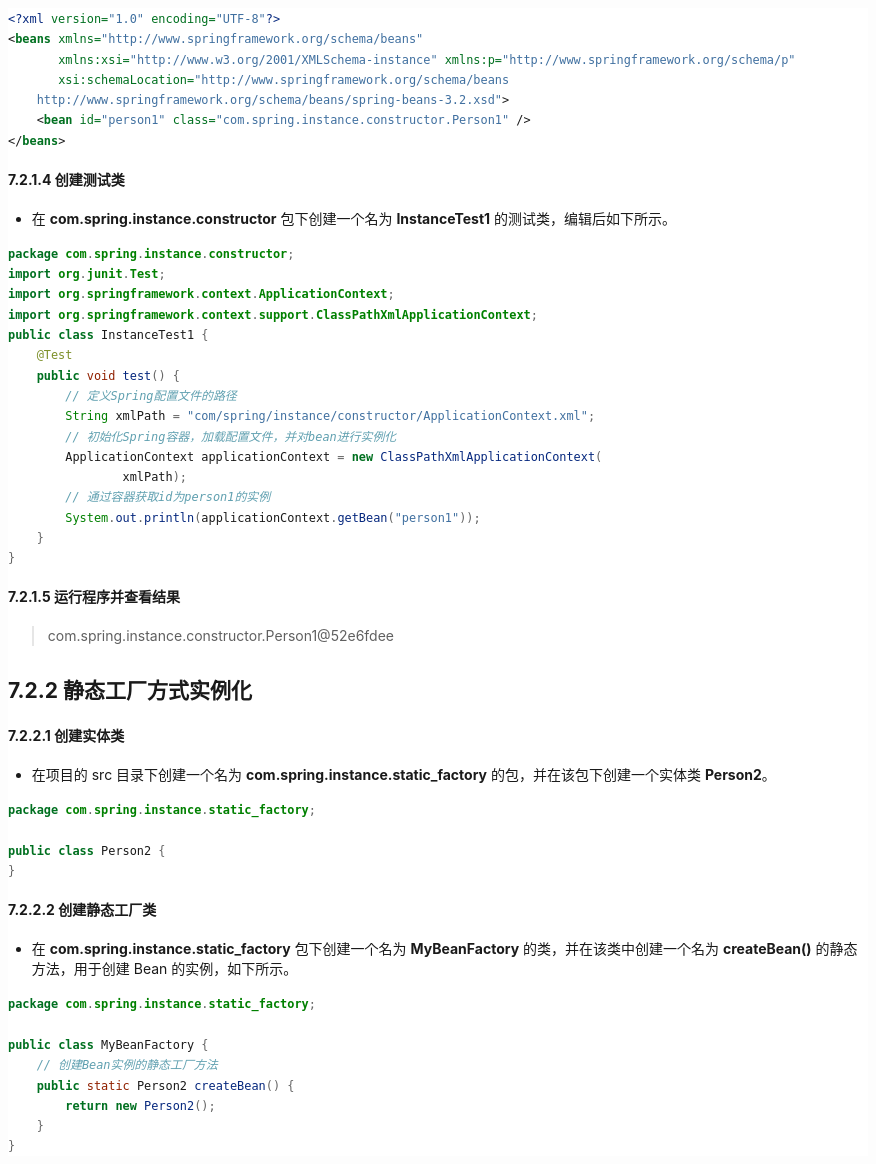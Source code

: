 ```xml
<?xml version="1.0" encoding="UTF-8"?>
<beans xmlns="http://www.springframework.org/schema/beans"
       xmlns:xsi="http://www.w3.org/2001/XMLSchema-instance" xmlns:p="http://www.springframework.org/schema/p"
       xsi:schemaLocation="http://www.springframework.org/schema/beans
    http://www.springframework.org/schema/beans/spring-beans-3.2.xsd">
    <bean id="person1" class="com.spring.instance.constructor.Person1" />
</beans>
```

#### 7.2.1.4 创建测试类
- 在 **com.spring.instance.constructor** 包下创建一个名为 **InstanceTest1** 的测试类，编辑后如下所示。

```java
package com.spring.instance.constructor;
import org.junit.Test;
import org.springframework.context.ApplicationContext;
import org.springframework.context.support.ClassPathXmlApplicationContext;
public class InstanceTest1 {
    @Test
    public void test() {
        // 定义Spring配置文件的路径
        String xmlPath = "com/spring/instance/constructor/ApplicationContext.xml";
        // 初始化Spring容器，加载配置文件，并对bean进行实例化
        ApplicationContext applicationContext = new ClassPathXmlApplicationContext(
                xmlPath);
        // 通过容器获取id为person1的实例
        System.out.println(applicationContext.getBean("person1"));
    }
}
```

#### 7.2.1.5 运行程序并查看结果

> com.spring.instance.constructor.Person1@52e6fdee

## 7.2.2 静态工厂方式实例化

#### 7.2.2.1 创建实体类
- 在项目的 src 目录下创建一个名为 **com.spring.instance.static_factory** 的包，并在该包下创建一个实体类 **Person2**。

```java
package com.spring.instance.static_factory;

public class Person2 {
}
```

#### 7.2.2.2 创建静态工厂类
- 在 **com.spring.instance.static_factory** 包下创建一个名为 **MyBeanFactory** 的类，并在该类中创建一个名为 **createBean()** 的静态方法，用于创建 Bean 的实例，如下所示。

```java
package com.spring.instance.static_factory;

public class MyBeanFactory {
    // 创建Bean实例的静态工厂方法
    public static Person2 createBean() {
        return new Person2();
    }
}
```
